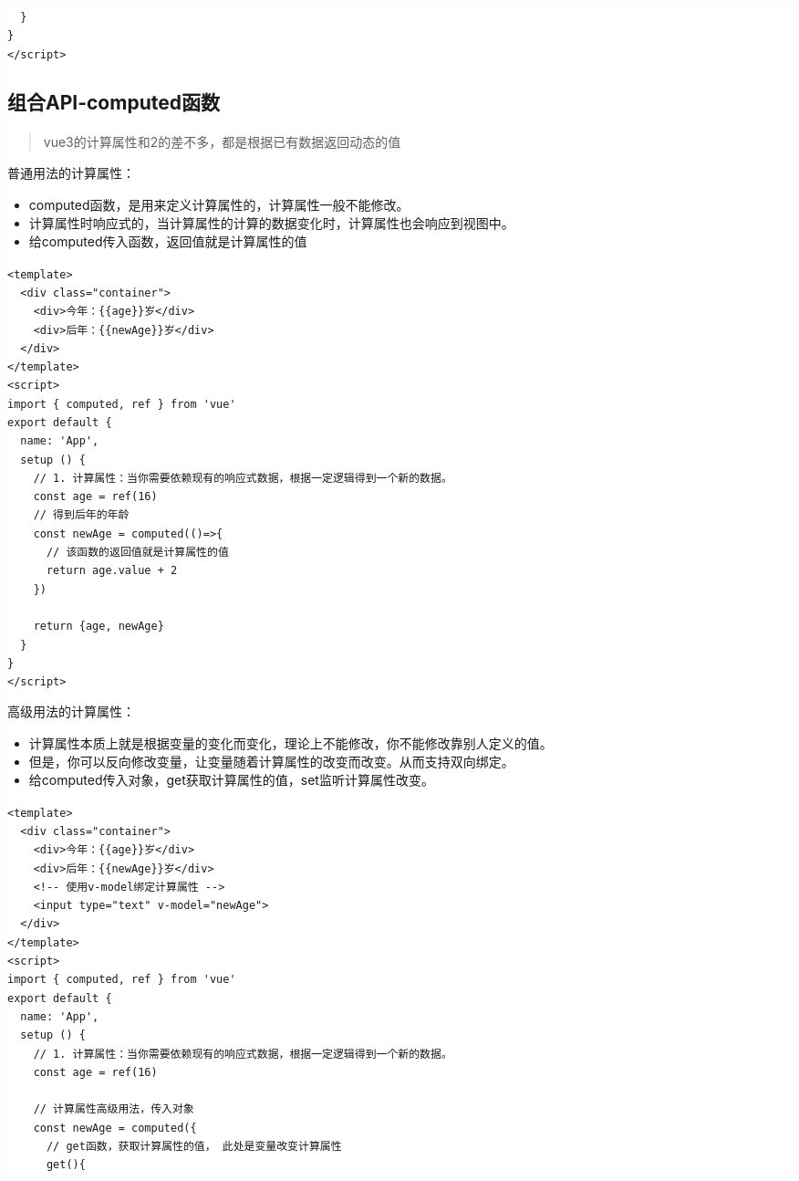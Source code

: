 ```vue
  }
}
</script>
```

## 组合API-computed函数
>vue3的计算属性和2的差不多，都是根据已有数据返回动态的值

普通用法的计算属性：
-  computed函数，是用来定义计算属性的，计算属性一般不能修改。
-  计算属性时响应式的，当计算属性的计算的数据变化时，计算属性也会响应到视图中。
-  给computed传入函数，返回值就是计算属性的值

```vue
<template>
  <div class="container">
    <div>今年：{{age}}岁</div>
    <div>后年：{{newAge}}岁</div>
  </div>
</template>
<script>
import { computed, ref } from 'vue'
export default {
  name: 'App',
  setup () {
    // 1. 计算属性：当你需要依赖现有的响应式数据，根据一定逻辑得到一个新的数据。
    const age = ref(16)
    // 得到后年的年龄
    const newAge = computed(()=>{
      // 该函数的返回值就是计算属性的值
      return age.value + 2
    })

    return {age, newAge}
  }
}
</script>
```

高级用法的计算属性：
- 计算属性本质上就是根据变量的变化而变化，理论上不能修改，你不能修改靠别人定义的值。
- 但是，你可以反向修改变量，让变量随着计算属性的改变而改变。从而支持双向绑定。
- 给computed传入对象，get获取计算属性的值，set监听计算属性改变。

```vue
<template>
  <div class="container">
    <div>今年：{{age}}岁</div>
    <div>后年：{{newAge}}岁</div>
    <!-- 使用v-model绑定计算属性 -->
    <input type="text" v-model="newAge">
  </div>
</template>
<script>
import { computed, ref } from 'vue'
export default {
  name: 'App',
  setup () {
    // 1. 计算属性：当你需要依赖现有的响应式数据，根据一定逻辑得到一个新的数据。
    const age = ref(16)

    // 计算属性高级用法，传入对象
    const newAge = computed({
      // get函数，获取计算属性的值， 此处是变量改变计算属性
      get(){
```